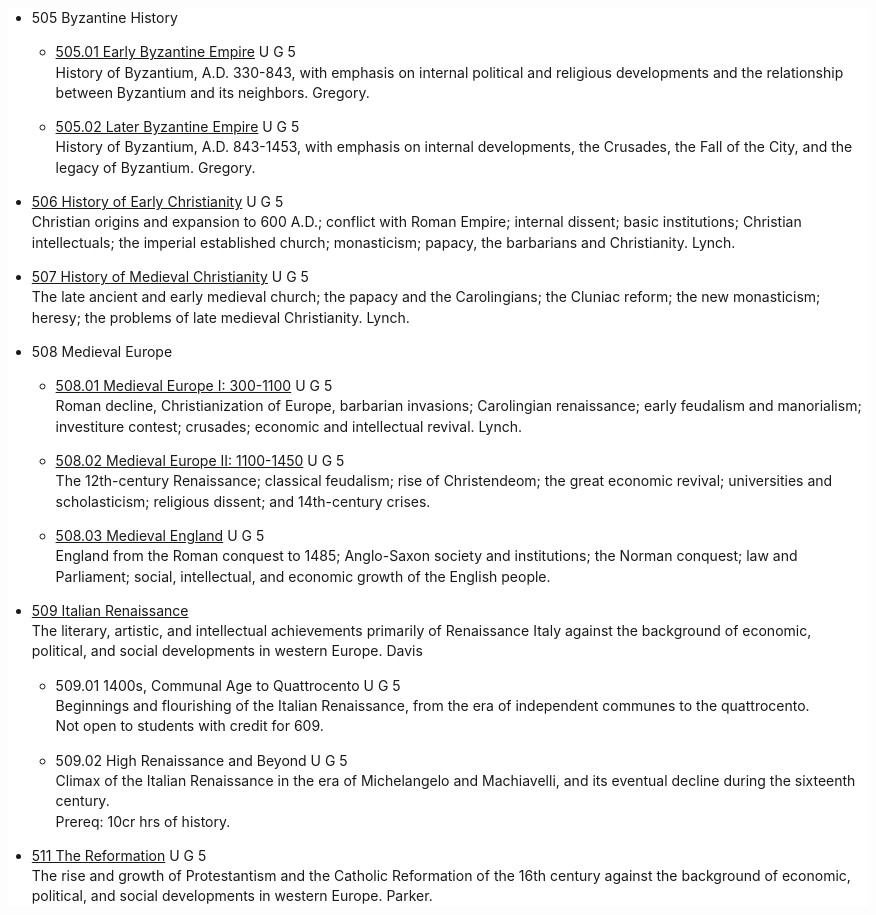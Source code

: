  * 505 Byzantine History 
    * [505.01 Early Byzantine Empire](50501.htm) U G 5  
History of Byzantium, A.D. 330-843, with emphasis on internal political and
religious developments and the relationship between Byzantium and its
neighbors. Gregory.

    * [505.02 Later Byzantine Empire](50502.htm) U G 5  
History of Byzantium, A.D. 843-1453, with emphasis on internal developments,
the Crusades, the Fall of the City, and the legacy of Byzantium. Gregory.

  * [506 History of Early Christianity](506.htm) U G 5   
Christian origins and expansion to 600 A.D.; conflict with Roman Empire;
internal dissent; basic institutions; Christian intellectuals; the imperial
established church; monasticism; papacy, the barbarians and Christianity.
Lynch.

  * [507 History of Medieval Christianity](507.htm) U G 5   
The late ancient and early medieval church; the papacy and the Carolingians;
the Cluniac reform; the new monasticism; heresy; the problems of late medieval
Christianity. Lynch.

  * 508 Medieval Europe 
    * [508.01 Medieval Europe I: 300-1100](50801.htm) U G 5   
Roman decline, Christianization of Europe, barbarian invasions; Carolingian
renaissance; early feudalism and manorialism; investiture contest; crusades;
economic and intellectual revival. Lynch.

    * [508.02 Medieval Europe II: 1100-1450](50802.htm) U G 5   
The 12th-century Renaissance; classical feudalism; rise of Christendeom; the
great economic revival; universities and scholasticism; religious dissent; and
14th-century crises.

    * [508.03 Medieval England](50803.htm) U G 5   
England from the Roman conquest to 1485; Anglo-Saxon society and institutions;
the Norman conquest; law and Parliament; social, intellectual, and economic
growth of the English people.

  * [509 Italian Renaissance  
](509.htm)The literary, artistic, and intellectual achievements primarily of
Renaissance Italy against the background of economic, political, and social
developments in western Europe.  Davis

    * 509.01    1400s, Communal Age to Quattrocento  U G 5   
Beginnings and flourishing of the Italian Renaissance, from the era of
independent communes to the quattrocento.  
Not open to students with credit for 609.

    * 509.02 High Renaissance and Beyond  U G 5   
Climax of the Italian Renaissance in the era of Michelangelo and Machiavelli,
and its eventual decline during the sixteenth century.  
Prereq:    10cr hrs of history.

  * [511 The Reformation](511.htm) U G 5   
The rise and growth of Protestantism and the Catholic Reformation of the 16th
century against the background of economic, political, and social developments
in western Europe. Parker.
